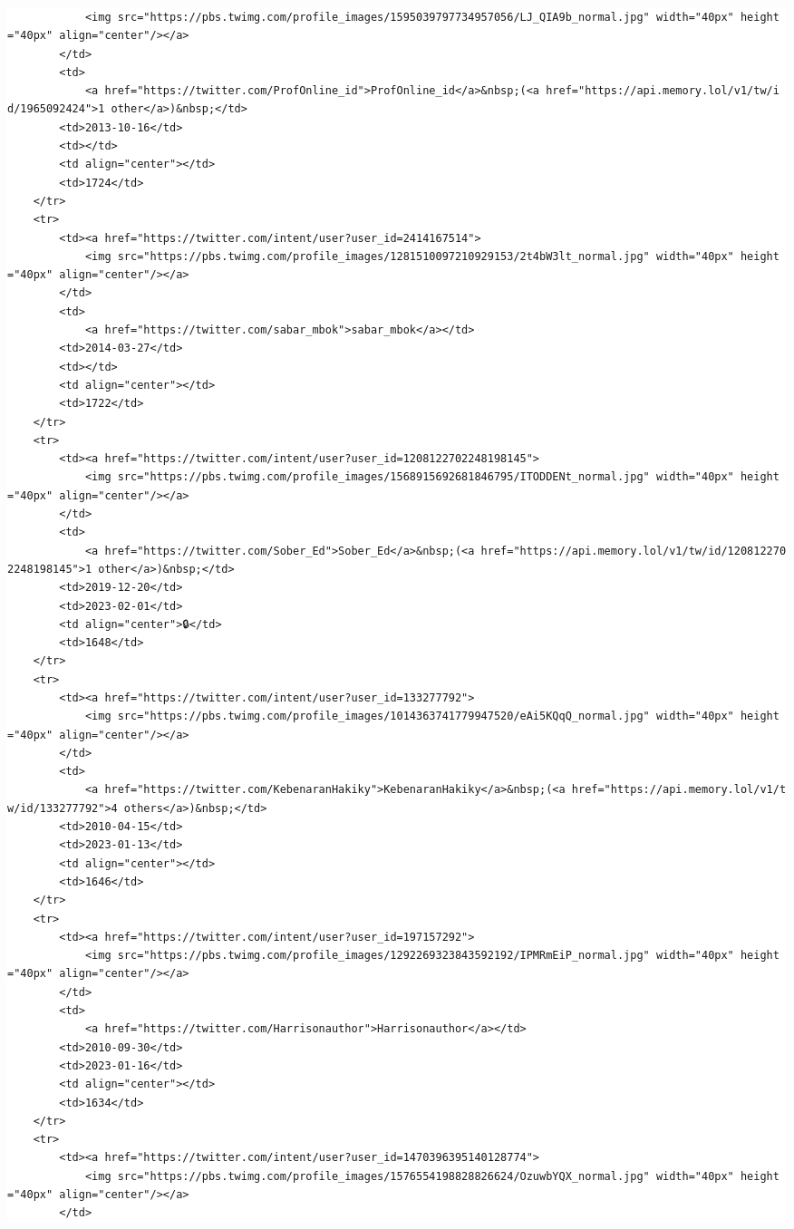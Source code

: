                 <img src="https://pbs.twimg.com/profile_images/1595039797734957056/LJ_QIA9b_normal.jpg" width="40px" height="40px" align="center"/></a>
            </td>
            <td>
                <a href="https://twitter.com/ProfOnline_id">ProfOnline_id</a>&nbsp;(<a href="https://api.memory.lol/v1/tw/id/1965092424">1 other</a>)&nbsp;</td>
            <td>2013-10-16</td>
            <td></td>
            <td align="center"></td>
            <td>1724</td>
        </tr>
        <tr>
            <td><a href="https://twitter.com/intent/user?user_id=2414167514">
                <img src="https://pbs.twimg.com/profile_images/1281510097210929153/2t4bW3lt_normal.jpg" width="40px" height="40px" align="center"/></a>
            </td>
            <td>
                <a href="https://twitter.com/sabar_mbok">sabar_mbok</a></td>
            <td>2014-03-27</td>
            <td></td>
            <td align="center"></td>
            <td>1722</td>
        </tr>
        <tr>
            <td><a href="https://twitter.com/intent/user?user_id=1208122702248198145">
                <img src="https://pbs.twimg.com/profile_images/1568915692681846795/ITODDENt_normal.jpg" width="40px" height="40px" align="center"/></a>
            </td>
            <td>
                <a href="https://twitter.com/Sober_Ed">Sober_Ed</a>&nbsp;(<a href="https://api.memory.lol/v1/tw/id/1208122702248198145">1 other</a>)&nbsp;</td>
            <td>2019-12-20</td>
            <td>2023-02-01</td>
            <td align="center">🔒</td>
            <td>1648</td>
        </tr>
        <tr>
            <td><a href="https://twitter.com/intent/user?user_id=133277792">
                <img src="https://pbs.twimg.com/profile_images/1014363741779947520/eAi5KQqQ_normal.jpg" width="40px" height="40px" align="center"/></a>
            </td>
            <td>
                <a href="https://twitter.com/KebenaranHakiky">KebenaranHakiky</a>&nbsp;(<a href="https://api.memory.lol/v1/tw/id/133277792">4 others</a>)&nbsp;</td>
            <td>2010-04-15</td>
            <td>2023-01-13</td>
            <td align="center"></td>
            <td>1646</td>
        </tr>
        <tr>
            <td><a href="https://twitter.com/intent/user?user_id=197157292">
                <img src="https://pbs.twimg.com/profile_images/1292269323843592192/IPMRmEiP_normal.jpg" width="40px" height="40px" align="center"/></a>
            </td>
            <td>
                <a href="https://twitter.com/Harrisonauthor">Harrisonauthor</a></td>
            <td>2010-09-30</td>
            <td>2023-01-16</td>
            <td align="center"></td>
            <td>1634</td>
        </tr>
        <tr>
            <td><a href="https://twitter.com/intent/user?user_id=1470396395140128774">
                <img src="https://pbs.twimg.com/profile_images/1576554198828826624/OzuwbYQX_normal.jpg" width="40px" height="40px" align="center"/></a>
            </td>